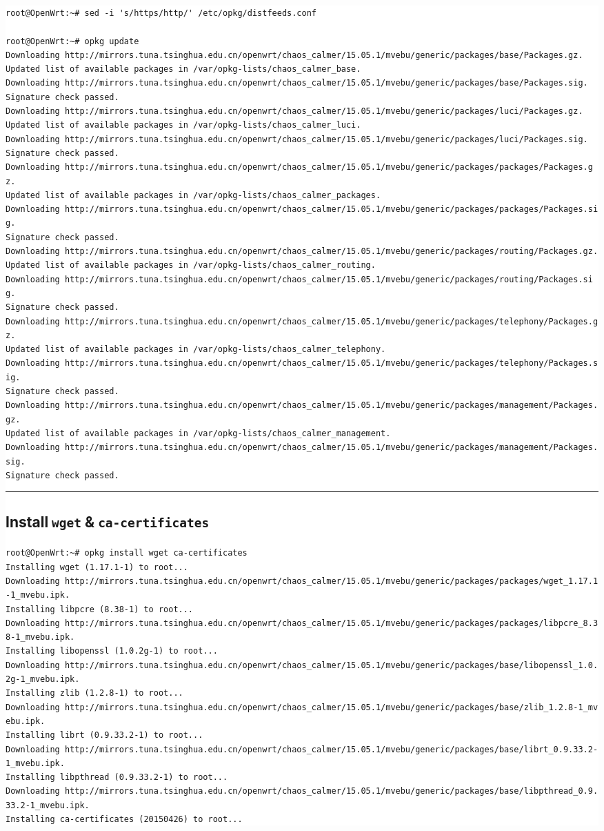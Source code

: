     root@OpenWrt:~# sed -i 's/https/http/' /etc/opkg/distfeeds.conf

    root@OpenWrt:~# opkg update
    Downloading http://mirrors.tuna.tsinghua.edu.cn/openwrt/chaos_calmer/15.05.1/mvebu/generic/packages/base/Packages.gz.
    Updated list of available packages in /var/opkg-lists/chaos_calmer_base.
    Downloading http://mirrors.tuna.tsinghua.edu.cn/openwrt/chaos_calmer/15.05.1/mvebu/generic/packages/base/Packages.sig.
    Signature check passed.
    Downloading http://mirrors.tuna.tsinghua.edu.cn/openwrt/chaos_calmer/15.05.1/mvebu/generic/packages/luci/Packages.gz.
    Updated list of available packages in /var/opkg-lists/chaos_calmer_luci.
    Downloading http://mirrors.tuna.tsinghua.edu.cn/openwrt/chaos_calmer/15.05.1/mvebu/generic/packages/luci/Packages.sig.
    Signature check passed.
    Downloading http://mirrors.tuna.tsinghua.edu.cn/openwrt/chaos_calmer/15.05.1/mvebu/generic/packages/packages/Packages.gz.
    Updated list of available packages in /var/opkg-lists/chaos_calmer_packages.
    Downloading http://mirrors.tuna.tsinghua.edu.cn/openwrt/chaos_calmer/15.05.1/mvebu/generic/packages/packages/Packages.sig.
    Signature check passed.
    Downloading http://mirrors.tuna.tsinghua.edu.cn/openwrt/chaos_calmer/15.05.1/mvebu/generic/packages/routing/Packages.gz.
    Updated list of available packages in /var/opkg-lists/chaos_calmer_routing.
    Downloading http://mirrors.tuna.tsinghua.edu.cn/openwrt/chaos_calmer/15.05.1/mvebu/generic/packages/routing/Packages.sig.
    Signature check passed.
    Downloading http://mirrors.tuna.tsinghua.edu.cn/openwrt/chaos_calmer/15.05.1/mvebu/generic/packages/telephony/Packages.gz.
    Updated list of available packages in /var/opkg-lists/chaos_calmer_telephony.
    Downloading http://mirrors.tuna.tsinghua.edu.cn/openwrt/chaos_calmer/15.05.1/mvebu/generic/packages/telephony/Packages.sig.
    Signature check passed.
    Downloading http://mirrors.tuna.tsinghua.edu.cn/openwrt/chaos_calmer/15.05.1/mvebu/generic/packages/management/Packages.gz.
    Updated list of available packages in /var/opkg-lists/chaos_calmer_management.
    Downloading http://mirrors.tuna.tsinghua.edu.cn/openwrt/chaos_calmer/15.05.1/mvebu/generic/packages/management/Packages.sig.
    Signature check passed.

-----------------------------------------------------------
Install `wget` & `ca-certificates`
-----------------------------------------------------------

    root@OpenWrt:~# opkg install wget ca-certificates
    Installing wget (1.17.1-1) to root...
    Downloading http://mirrors.tuna.tsinghua.edu.cn/openwrt/chaos_calmer/15.05.1/mvebu/generic/packages/packages/wget_1.17.1-1_mvebu.ipk.
    Installing libpcre (8.38-1) to root...
    Downloading http://mirrors.tuna.tsinghua.edu.cn/openwrt/chaos_calmer/15.05.1/mvebu/generic/packages/packages/libpcre_8.38-1_mvebu.ipk.
    Installing libopenssl (1.0.2g-1) to root...
    Downloading http://mirrors.tuna.tsinghua.edu.cn/openwrt/chaos_calmer/15.05.1/mvebu/generic/packages/base/libopenssl_1.0.2g-1_mvebu.ipk.
    Installing zlib (1.2.8-1) to root...
    Downloading http://mirrors.tuna.tsinghua.edu.cn/openwrt/chaos_calmer/15.05.1/mvebu/generic/packages/base/zlib_1.2.8-1_mvebu.ipk.
    Installing librt (0.9.33.2-1) to root...
    Downloading http://mirrors.tuna.tsinghua.edu.cn/openwrt/chaos_calmer/15.05.1/mvebu/generic/packages/base/librt_0.9.33.2-1_mvebu.ipk.
    Installing libpthread (0.9.33.2-1) to root...
    Downloading http://mirrors.tuna.tsinghua.edu.cn/openwrt/chaos_calmer/15.05.1/mvebu/generic/packages/base/libpthread_0.9.33.2-1_mvebu.ipk.
    Installing ca-certificates (20150426) to root...